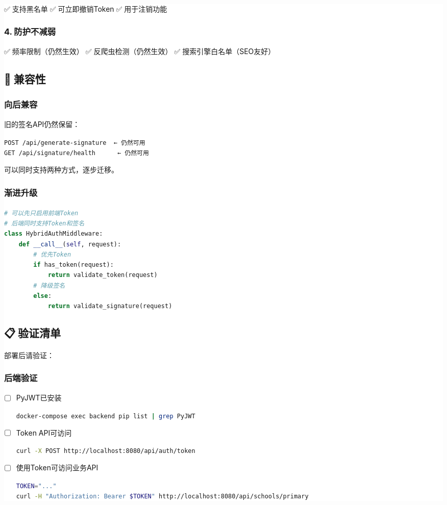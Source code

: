 ✅ 支持黑名单
✅ 可立即撤销Token
✅ 用于注销功能

### 4. 防护不减弱

✅ 频率限制（仍然生效）
✅ 反爬虫检测（仍然生效）
✅ 搜索引擎白名单（SEO友好）

## 🔄 兼容性

### 向后兼容

旧的签名API仍然保留：
```
POST /api/generate-signature  ← 仍然可用
GET /api/signature/health      ← 仍然可用
```

可以同时支持两种方式，逐步迁移。

### 渐进升级

```python
# 可以先只启用前端Token
# 后端同时支持Token和签名
class HybridAuthMiddleware:
    def __call__(self, request):
        # 优先Token
        if has_token(request):
            return validate_token(request)
        # 降级签名
        else:
            return validate_signature(request)
```

## 📋 验证清单

部署后请验证：

### 后端验证

- [ ] PyJWT已安装
  ```bash
  docker-compose exec backend pip list | grep PyJWT
  ```

- [ ] Token API可访问
  ```bash
  curl -X POST http://localhost:8080/api/auth/token
  ```

- [ ] 使用Token可访问业务API
  ```bash
  TOKEN="..."
  curl -H "Authorization: Bearer $TOKEN" http://localhost:8080/api/schools/primary
  ```
